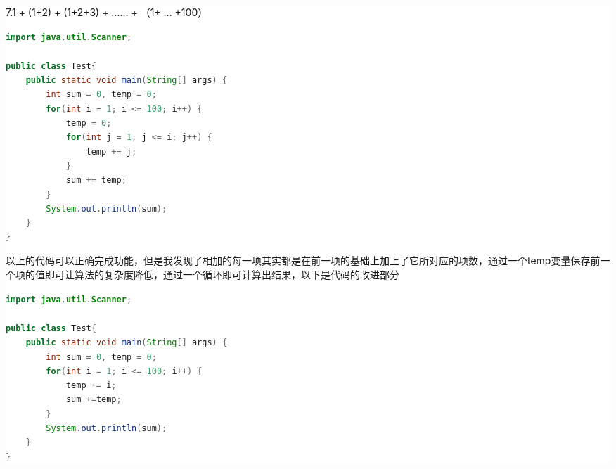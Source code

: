 7.1 + (1+2) + (1+2+3) + ...... + （1+ ... +100）

```java
import java.util.Scanner;

public class Test{
	public static void main(String[] args) {
		int sum = 0, temp = 0;
		for(int i = 1; i <= 100; i++) {
			temp = 0;
			for(int j = 1; j <= i; j++) {
				temp += j; 
			}
			sum += temp;
		}
		System.out.println(sum);
	}
}

```

以上的代码可以正确完成功能，但是我发现了相加的每一项其实都是在前一项的基础上加上了它所对应的项数，通过一个temp变量保存前一个项的值即可让算法的复杂度降低，通过一个循环即可计算出结果，以下是代码的改进部分

```java
import java.util.Scanner;

public class Test{
	public static void main(String[] args) {
		int sum = 0, temp = 0;
		for(int i = 1; i <= 100; i++) {
			temp += i;
			sum +=temp;
		}
		System.out.println(sum);
	}
}
```

